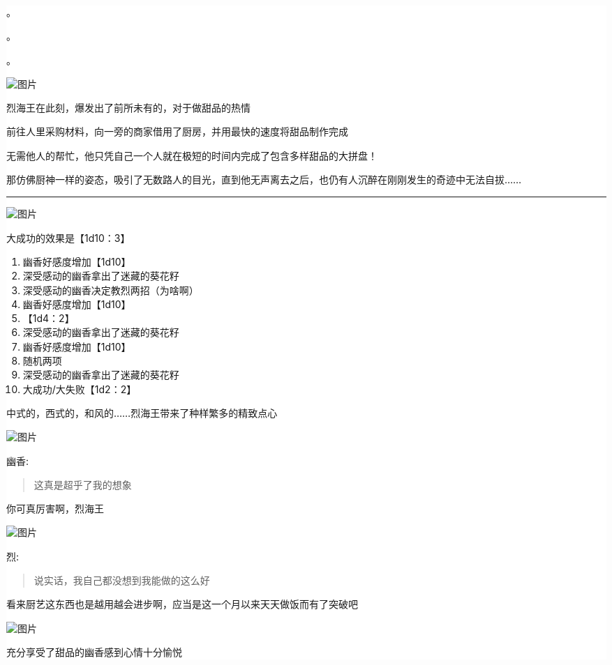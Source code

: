 。

。

。

![图片](http://tiebapic.baidu.com/forum/w%3D580/sign=59994cdfc658ccbf1bbcb53229d9bcd4/4659adec8a1363278897275e868fa0ec09fac7e8.jpg)

烈海王在此刻，爆发出了前所未有的，对于做甜品的热情

前往人里采购材料，向一旁的商家借用了厨房，并用最快的速度将甜品制作完成

无需他人的帮忙，他只凭自己一个人就在极短的时间内完成了包含多样甜品的大拼盘！

那仿佛厨神一样的姿态，吸引了无数路人的目光，直到他无声离去之后，也仍有人沉醉在刚刚发生的奇迹中无法自拔……

----





![图片](http://tiebapic.baidu.com/forum/w%3D580/sign=76ae448f382eb938ec6d7afae56385fe/dd04bd014a90f60351c4db292e12b31bb151edea.jpg)

大成功的效果是【1d10：3】

1. 幽香好感度增加【1d10】
2. 深受感动的幽香拿出了迷藏的葵花籽
3. 深受感动的幽香决定教烈两招（为啥啊）
4. 幽香好感度增加【1d10】
5. 【1d4：2】
6. 深受感动的幽香拿出了迷藏的葵花籽
7. 幽香好感度增加【1d10】
8. 随机两项
9. 深受感动的幽香拿出了迷藏的葵花籽
10. 大成功/大失败【1d2：2】



中式的，西式的，和风的……烈海王带来了种样繁多的精致点心

![图片](http://tiebapic.baidu.com/forum/w%3D580/sign=5c7cdf15c61373f0f53f6f97940e4b8b/fab25d82b2b7d0a281cb43f3dcef76094a369ae0.jpg)

幽香:
> 这真是超乎了我的想象

你可真厉害啊，烈海王



![图片](http://tiebapic.baidu.com/forum/w%3D580/sign=e9256ab11ffa513d51aa6cd60d6c554c/d50da21ea8d3fd1f399e5d57274e251f94ca5f4a.jpg)

烈:
> 说实话，我自己都没想到我能做的这么好

看来厨艺这东西也是越用越会进步啊，应当是这一个月以来天天做饭而有了突破吧

![图片](http://tiebapic.baidu.com/forum/w%3D580/sign=8ab6d5d8de177f3e1034fc0540ce3bb9/11a50df79052982229707eadc0ca7bcb0b46d4a7.jpg)

充分享受了甜品的幽香感到心情十分愉悦
